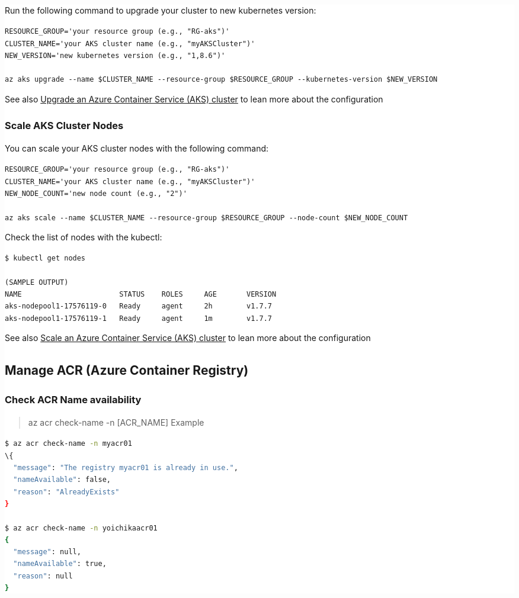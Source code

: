 Run the following command to upgrade your cluster to new kubernetes version:

```
RESOURCE_GROUP='your resource group (e.g., "RG-aks")'
CLUSTER_NAME='your AKS cluster name (e.g., "myAKSCluster")'
NEW_VERSION='new kubernetes version (e.g., "1,8.6")'

az aks upgrade --name $CLUSTER_NAME --resource-group $RESOURCE_GROUP --kubernetes-version $NEW_VERSION
```

See also [Upgrade an Azure Container Service (AKS) cluster](https://docs.microsoft.com/en-us/azure/aks/upgrade-cluster) to lean more about the configuration


### Scale AKS Cluster Nodes

You can scale your AKS cluster nodes with the following command:
```
RESOURCE_GROUP='your resource group (e.g., "RG-aks")'
CLUSTER_NAME='your AKS cluster name (e.g., "myAKSCluster")'
NEW_NODE_COUNT='new node count (e.g., "2")'

az aks scale --name $CLUSTER_NAME --resource-group $RESOURCE_GROUP --node-count $NEW_NODE_COUNT
```

Check the list of nodes with the kubectl:
```
$ kubectl get nodes

(SAMPLE OUTPUT)
NAME                       STATUS    ROLES     AGE       VERSION
aks-nodepool1-17576119-0   Ready     agent     2h        v1.7.7
aks-nodepool1-17576119-1   Ready     agent     1m        v1.7.7
```

See also [Scale an Azure Container Service (AKS) cluster](https://docs.microsoft.com/en-us/azure/aks/scale-cluster) to lean more about the configuration

## Manage ACR (Azure Container Registry)

### Check ACR Name availability
> az acr check-name -n [ACR_NAME]
Example
```sh
$ az acr check-name -n myacr01
\{
  "message": "The registry myacr01 is already in use.",
  "nameAvailable": false,
  "reason": "AlreadyExists"
}

$ az acr check-name -n yoichikaacr01
{
  "message": null,
  "nameAvailable": true,
  "reason": null
}
```
